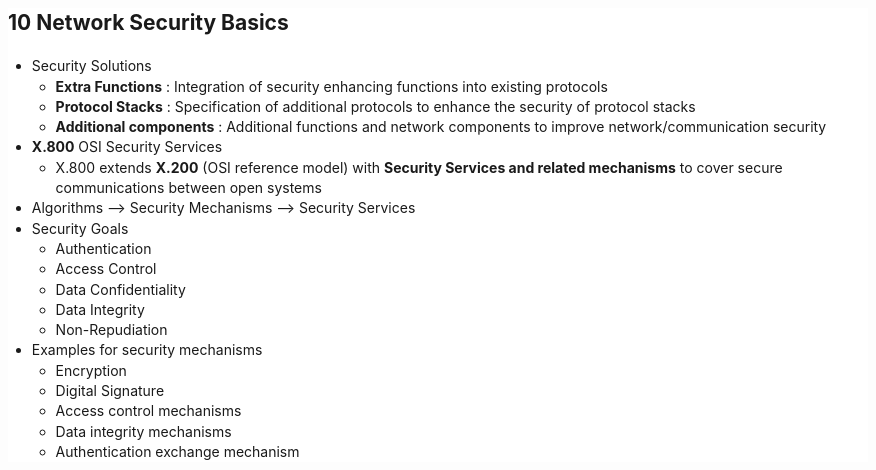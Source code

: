 ## 10 Network Security Basics

* Security Solutions
  * **Extra Functions** : Integration of security enhancing functions into existing protocols
  * **Protocol Stacks** : Specification of additional protocols to enhance the security  of protocol stacks
  * **Additional components** : Additional functions and network components  to improve network/communication security
* **X.800** OSI Security Services
  * X.800 extends **X.200** (OSI reference model) with **Security Services and related mechanisms** to cover secure communications between open systems
* Algorithms --> Security Mechanisms --> Security Services
* Security Goals
  * Authentication
  * Access Control
  * Data Confidentiality
  * Data Integrity
  * Non-Repudiation
* Examples for security mechanisms
  * Encryption
  * Digital Signature
  * Access control mechanisms
  * Data integrity mechanisms
  * Authentication exchange mechanism
